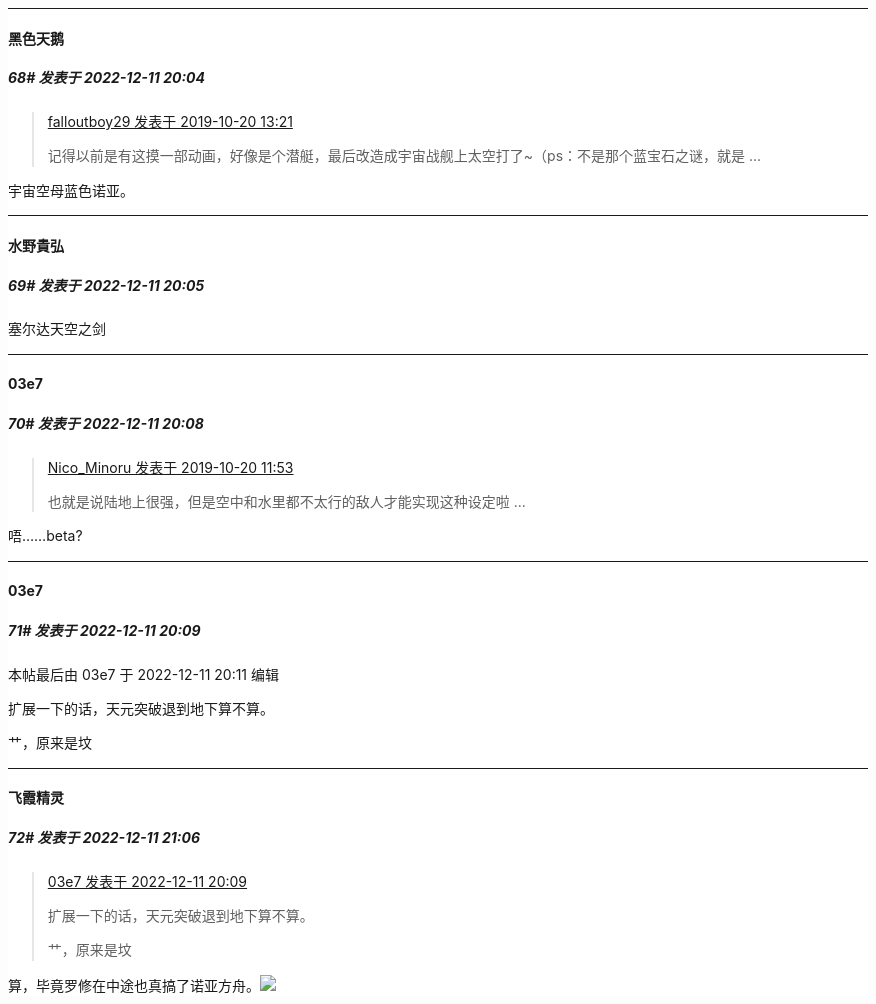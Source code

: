 

*****

####  黑色天鹅  
##### 68#       发表于 2022-12-11 20:04

<blockquote><a href="httphttps://bbs.saraba1st.com/2b/forum.php?mod=redirect&amp;goto=findpost&amp;pid=45257055&amp;ptid=1860380" target="_blank">falloutboy29 发表于 2019-10-20 13:21</a>

记得以前是有这摸一部动画，好像是个潜艇，最后改造成宇宙战舰上太空打了~（ps：不是那个蓝宝石之谜，就是 ...</blockquote>
宇宙空母蓝色诺亚。

*****

####  水野貴弘  
##### 69#       发表于 2022-12-11 20:05

塞尔达天空之剑

*****

####  03e7  
##### 70#       发表于 2022-12-11 20:08

<blockquote><a href="httphttps://bbs.saraba1st.com/2b/forum.php?mod=redirect&amp;goto=findpost&amp;pid=45256458&amp;ptid=1860380" target="_blank">Nico_Minoru 发表于 2019-10-20 11:53</a>

也就是说陆地上很强，但是空中和水里都不太行的敌人才能实现这种设定啦 ...</blockquote>
唔……beta?

*****

####  03e7  
##### 71#       发表于 2022-12-11 20:09

 本帖最后由 03e7 于 2022-12-11 20:11 编辑 

扩展一下的话，天元突破退到地下算不算。

艹，原来是坟



*****

####  飞霞精灵  
##### 72#       发表于 2022-12-11 21:06

<blockquote><a href="httphttps://bbs.saraba1st.com/2b/forum.php?mod=redirect&amp;goto=findpost&amp;pid=58892161&amp;ptid=1860380" target="_blank">03e7 发表于 2022-12-11 20:09</a>

扩展一下的话，天元突破退到地下算不算。

艹，原来是坟</blockquote>
算，毕竟罗修在中途也真搞了诺亚方舟。<img src="https://static.saraba1st.com/image/smiley/face2017/068.png" referrerpolicy="no-referrer">
